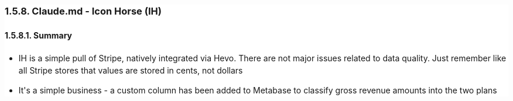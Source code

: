 ### 1.5.8. Claude.md - Icon Horse (IH)
#### 1.5.8.1. Summary
- IH is a simple pull of Stripe, natively integrated via Hevo. There are not major issues related to data quality. Just remember like all Stripe stores that values are stored in cents, not dollars

- It's a simple business - a custom column has been added to Metabase to classify gross revenue amounts into the two plans
